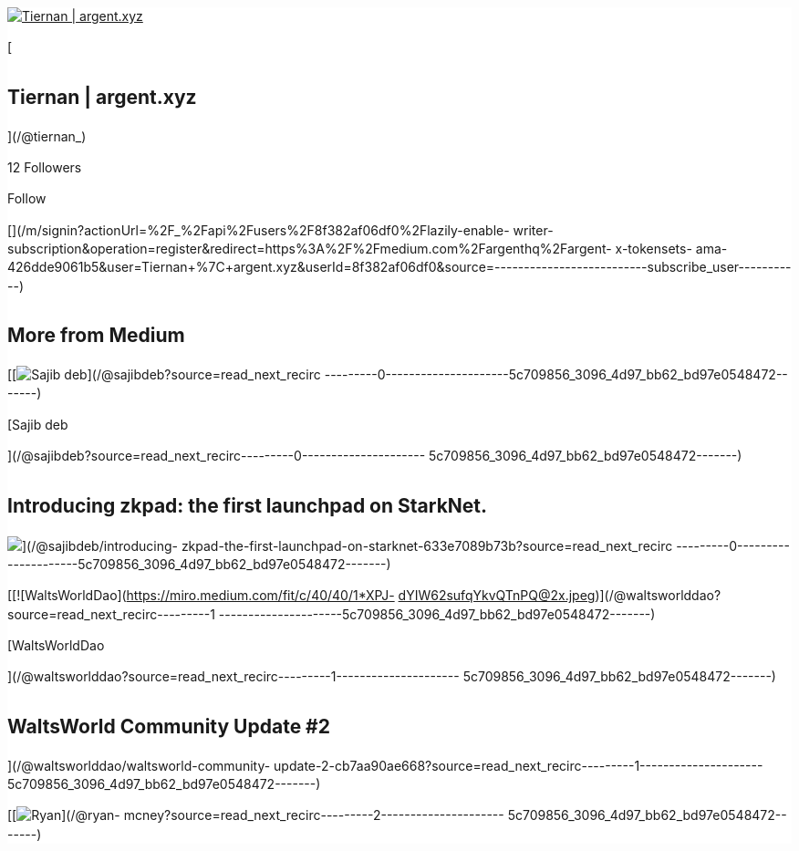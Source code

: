 [![Tiernan |
argent.xyz](https://miro.medium.com/fit/c/176/176/1*aQ7I0wWYfVQbUDfkU29fqQ.png)](/@tiernan_)

[

## Tiernan | argent.xyz

](/@tiernan_)

12 Followers

Follow

[](/m/signin?actionUrl=%2F_%2Fapi%2Fusers%2F8f382af06df0%2Flazily-enable-
writer-
subscription&operation=register&redirect=https%3A%2F%2Fmedium.com%2Fargenthq%2Fargent-
x-tokensets-
ama-426dde9061b5&user=Tiernan+%7C+argent.xyz&userId=8f382af06df0&source=--------------------------subscribe_user-----------)

## More from Medium

[[![Sajib
deb](https://miro.medium.com/fit/c/40/40/1*RzBUNt0bTxk5hFi7uVGGgA.jpeg)](/@sajibdeb?source=read_next_recirc
---------0---------------------5c709856_3096_4d97_bb62_bd97e0548472-------)

[Sajib deb

](/@sajibdeb?source=read_next_recirc---------0---------------------
5c709856_3096_4d97_bb62_bd97e0548472-------)

## Introducing zkpad: the first launchpad on StarkNet.

![](https://miro.medium.com/focal/112/112/50/50/0*LHPFsU6h5fUmDJ6X)](/@sajibdeb/introducing-
zkpad-the-first-launchpad-on-starknet-633e7089b73b?source=read_next_recirc
---------0---------------------5c709856_3096_4d97_bb62_bd97e0548472-------)

[[![WaltsWorldDao](https://miro.medium.com/fit/c/40/40/1*XPJ-
dYIW62sufqYkvQTnPQ@2x.jpeg)](/@waltsworlddao?source=read_next_recirc---------1
---------------------5c709856_3096_4d97_bb62_bd97e0548472-------)

[WaltsWorldDao

](/@waltsworlddao?source=read_next_recirc---------1---------------------
5c709856_3096_4d97_bb62_bd97e0548472-------)

## WaltsWorld Community Update #2

](/@waltsworlddao/waltsworld-community-
update-2-cb7aa90ae668?source=read_next_recirc---------1---------------------
5c709856_3096_4d97_bb62_bd97e0548472-------)

[[![Ryan](https://miro.medium.com/fit/c/40/40/1*6UAzae11n0S40uOyjd52iA.jpeg)](/@ryan-
mcney?source=read_next_recirc---------2---------------------
5c709856_3096_4d97_bb62_bd97e0548472-------)

